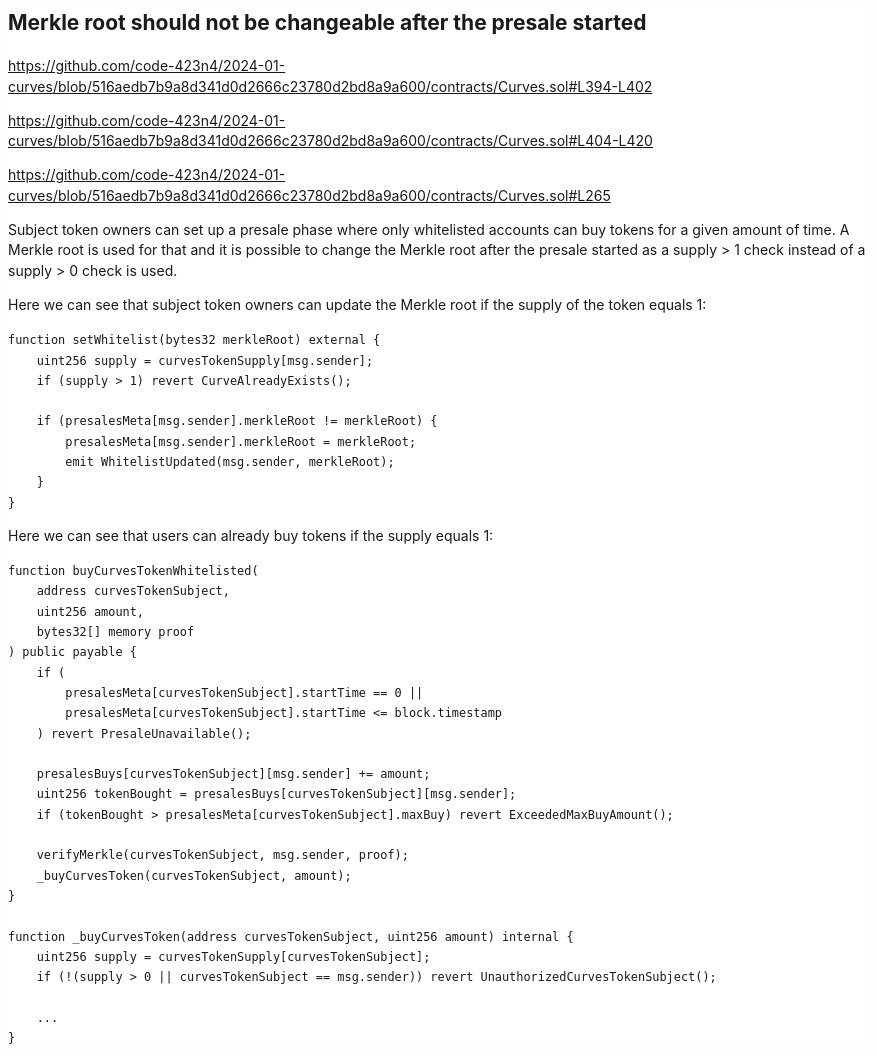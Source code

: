 ## Merkle root should not be changeable after the presale started

https://github.com/code-423n4/2024-01-curves/blob/516aedb7b9a8d341d0d2666c23780d2bd8a9a600/contracts/Curves.sol#L394-L402

https://github.com/code-423n4/2024-01-curves/blob/516aedb7b9a8d341d0d2666c23780d2bd8a9a600/contracts/Curves.sol#L404-L420

https://github.com/code-423n4/2024-01-curves/blob/516aedb7b9a8d341d0d2666c23780d2bd8a9a600/contracts/Curves.sol#L265

Subject token owners can set up a presale phase where only whitelisted accounts can buy tokens for a given amount of time. A Merkle root is used for that and it is possible to change the Merkle root after the presale started as a supply > 1 check instead of a supply > 0 check is used.

Here we can see that subject token owners can update the Merkle root if the supply of the token equals 1:

```solidity
function setWhitelist(bytes32 merkleRoot) external {
    uint256 supply = curvesTokenSupply[msg.sender];
    if (supply > 1) revert CurveAlreadyExists();

    if (presalesMeta[msg.sender].merkleRoot != merkleRoot) {
        presalesMeta[msg.sender].merkleRoot = merkleRoot;
        emit WhitelistUpdated(msg.sender, merkleRoot);
    }
}
```

Here we can see that users can already buy tokens if the supply equals 1:

```solidity
function buyCurvesTokenWhitelisted(
    address curvesTokenSubject,
    uint256 amount,
    bytes32[] memory proof
) public payable {
    if (
        presalesMeta[curvesTokenSubject].startTime == 0 ||
        presalesMeta[curvesTokenSubject].startTime <= block.timestamp
    ) revert PresaleUnavailable();

    presalesBuys[curvesTokenSubject][msg.sender] += amount;
    uint256 tokenBought = presalesBuys[curvesTokenSubject][msg.sender];
    if (tokenBought > presalesMeta[curvesTokenSubject].maxBuy) revert ExceededMaxBuyAmount();

    verifyMerkle(curvesTokenSubject, msg.sender, proof);
    _buyCurvesToken(curvesTokenSubject, amount);
}

function _buyCurvesToken(address curvesTokenSubject, uint256 amount) internal {
    uint256 supply = curvesTokenSupply[curvesTokenSubject];
    if (!(supply > 0 || curvesTokenSubject == msg.sender)) revert UnauthorizedCurvesTokenSubject();

    ...
}
```
